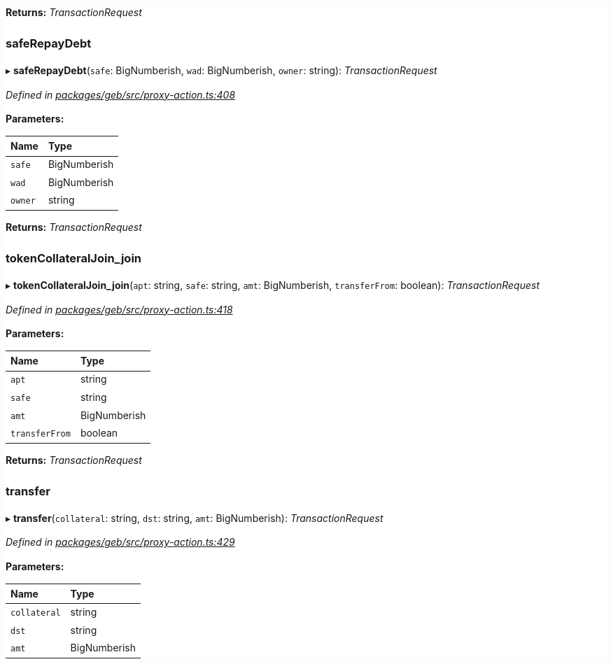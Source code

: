 **Returns:** _TransactionRequest_

### safeRepayDebt

▸ **safeRepayDebt**\(`safe`: BigNumberish, `wad`: BigNumberish, `owner`: string\): _TransactionRequest_

_Defined in_ [_packages/geb/src/proxy-action.ts:408_](https://github.com/reflexer-labs/geb.js/blob/8c78ffc/packages/geb/src/proxy-action.ts#L408)

**Parameters:**

| Name | Type |
| :--- | :--- |
| `safe` | BigNumberish |
| `wad` | BigNumberish |
| `owner` | string |

**Returns:** _TransactionRequest_

### tokenCollateralJoin\_join

▸ **tokenCollateralJoin\_join**\(`apt`: string, `safe`: string, `amt`: BigNumberish, `transferFrom`: boolean\): _TransactionRequest_

_Defined in_ [_packages/geb/src/proxy-action.ts:418_](https://github.com/reflexer-labs/geb.js/blob/8c78ffc/packages/geb/src/proxy-action.ts#L418)

**Parameters:**

| Name | Type |
| :--- | :--- |
| `apt` | string |
| `safe` | string |
| `amt` | BigNumberish |
| `transferFrom` | boolean |

**Returns:** _TransactionRequest_

### transfer

▸ **transfer**\(`collateral`: string, `dst`: string, `amt`: BigNumberish\): _TransactionRequest_

_Defined in_ [_packages/geb/src/proxy-action.ts:429_](https://github.com/reflexer-labs/geb.js/blob/8c78ffc/packages/geb/src/proxy-action.ts#L429)

**Parameters:**

| Name | Type |
| :--- | :--- |
| `collateral` | string |
| `dst` | string |
| `amt` | BigNumberish |
